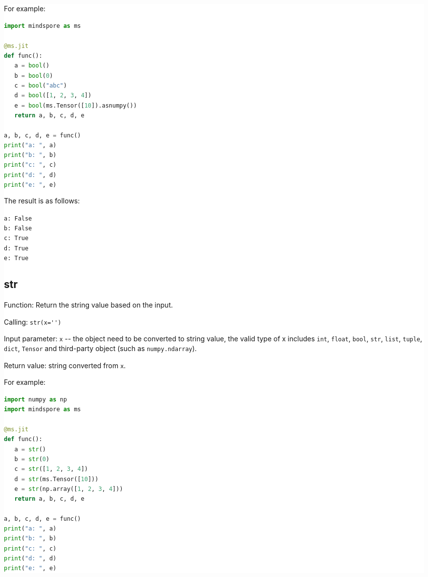 For example:

```python
import mindspore as ms

@ms.jit
def func():
   a = bool()
   b = bool(0)
   c = bool("abc")
   d = bool([1, 2, 3, 4])
   e = bool(ms.Tensor([10]).asnumpy())
   return a, b, c, d, e

a, b, c, d, e = func()
print("a: ", a)
print("b: ", b)
print("c: ", c)
print("d: ", d)
print("e: ", e)
```

The result is as follows:

```text
a: False
b: False
c: True
d: True
e: True
```

## str

Function: Return the string value based on the input.

Calling: `str(x='')`

Input parameter: `x` -- the object need to be converted to string value, the valid type of x includes `int`, `float`, `bool`, `str`, `list`, `tuple`, `dict`, `Tensor` and third-party object (such as `numpy.ndarray`).

Return value: string converted from `x`.

For example:

```python
import numpy as np
import mindspore as ms

@ms.jit
def func():
   a = str()
   b = str(0)
   c = str([1, 2, 3, 4])
   d = str(ms.Tensor([10]))
   e = str(np.array([1, 2, 3, 4]))
   return a, b, c, d, e

a, b, c, d, e = func()
print("a: ", a)
print("b: ", b)
print("c: ", c)
print("d: ", d)
print("e: ", e)
```
